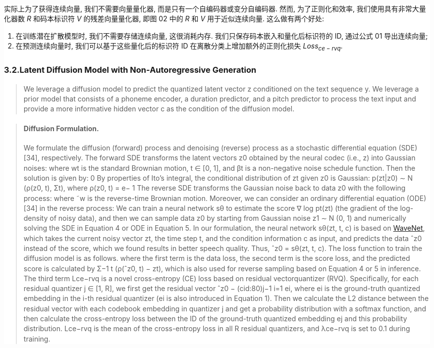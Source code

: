 实际上为了获得连续向量, 我们不需要向量量化器, 而是只有一个自编码器或变分自编码器.
然而, 为了正则化和效率, 我们使用具有非常大量化器数 $R$ 和码本标识符 $V$ 的残差向量量化器, 即图 02 中的 $R$ 和 $V$ 用于近似连续向量.
这么做有两个好处:
1. 在训练潜在扩散模型时, 我们不需要存储连续向量, 这很消耗内存.
   我们只保存码本嵌入和量化后标识符的 ID, 通过公式 01 导出连续向量;
2. 在预测连续向量时, 我们可以基于这些量化后的标识符 ID 在离散分类上增加额外的正则化损失 $Loss_{ce−rvq}$.

### 3.2.Latent Diffusion Model with Non-Autoregressive Generation

> We leverage a diffusion model to predict the quantized latent vector z conditioned on the text sequence y.
> We leverage a prior model that consists of a phoneme encoder, a duration predictor, and a pitch predictor to process the text input and provide a more informative hidden vector c as the condition of the diffusion model.

> #### Diffusion Formulation.
> We formulate the diffusion (forward) process and denoising (reverse) process as a stochastic differential equation (SDE) [34], respectively.
> The forward SDE transforms the latent vectors z0 obtained by the neural codec (i.e., z) into Gaussian noises:
where wt is the standard Brownian motion, t ∈ [0, 1], and βt is a non-negative noise schedule function.
> Then the solution is given by:
0 By properties of Ito’s integral, the conditional distribution of zt given z0 is Gaussian: p(zt|z0) ∼ N (ρ(z0, t), Σt), where ρ(z0, t) = e− 1 The reverse SDE transforms the Gaussian noise back to data z0 with the following process:
where ˜w is the reverse-time Brownian motion.
> Moreover, we can consider an ordinary differential equation (ODE) [34] in the reverse process:
We can train a neural network sθ to estimate the score ∇ log pt(zt) (the gradient of the log-density of noisy data), and then we can sample data z0 by starting from Gaussian noise z1 ∼ N (0, 1) and numerically solving the SDE in Equation 4 or ODE in Equation 5.
> In our formulation, the neural network sθ(zt, t, c) is based on [WaveNet](../../Models/TTS3_Vocoder/2016.09.12_WaveNet.md), which takes the current noisy vector zt, the time step t, and the condition information c as input, and predicts the data ˆz0 instead of the score, which we found results in better speech quality.
> Thus, ˆz0 = sθ(zt, t, c).
> The loss function to train the diffusion model is as follows.
where the first term is the data loss, the second term is the score loss, and the predicted score is calculated by Σ−1 t (ρ(ˆz0, t) − zt), which is also used for reverse sampling based on Equation 4 or 5 in inference.
> The third term Lce−rvq is a novel cross-entropy (CE) loss based on residual vectorquantizer (RVQ).
> Specifically, for each residual quantizer j ∈ [1, R], we first get the residual vector ˆz0 − (cid:80)j−1 i=1 ei, where ei is the ground-truth quantized embedding in the i-th residual quantizer (ei is also introduced in Equation 1).
> Then we calculate the L2 distance between the residual vector with each codebook embedding in quantizer j and get a probability distribution with a softmax function, and then calculate the cross-entropy loss between the ID of the ground-truth quantized embedding ej and this probability distribution.
> Lce−rvq is the mean of the cross-entropy loss in all R residual quantizers, and λce−rvq is set to 0.1 during training.
